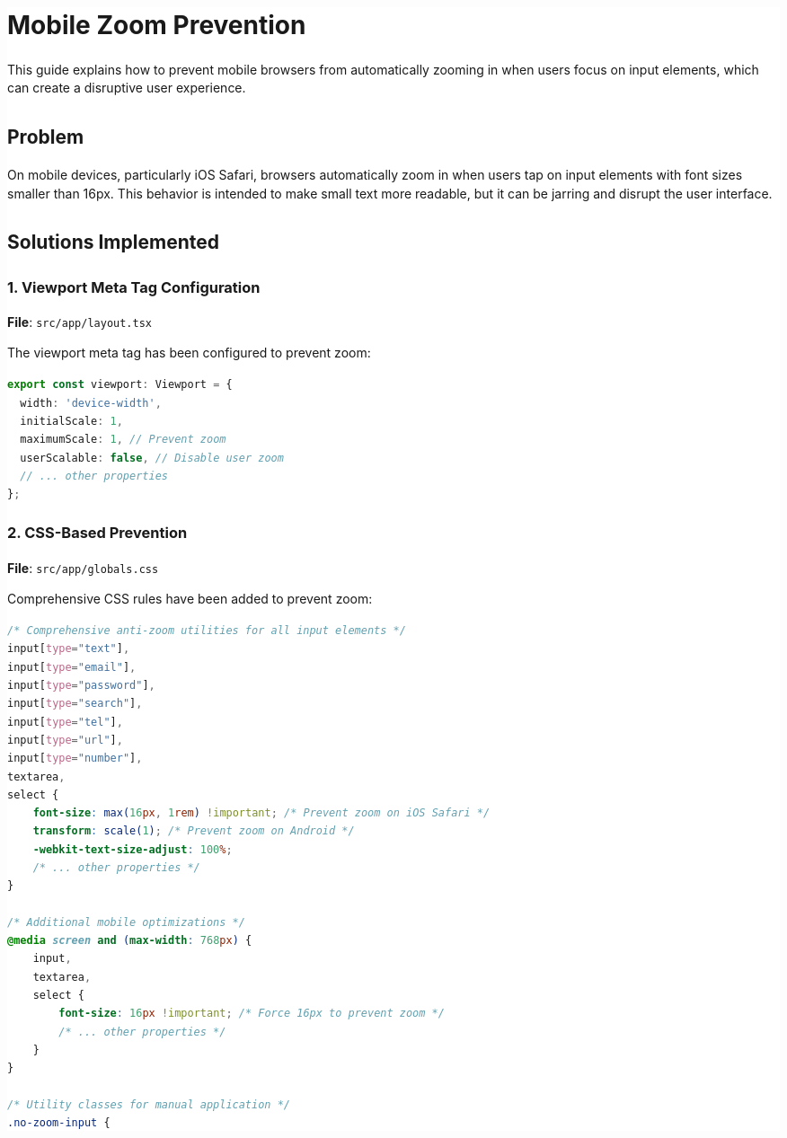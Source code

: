 # Mobile Zoom Prevention

This guide explains how to prevent mobile browsers from automatically zooming in when users focus on input elements, which can create a disruptive user experience.

## Problem

On mobile devices, particularly iOS Safari, browsers automatically zoom in when users tap on input elements with font sizes smaller than 16px. This behavior is intended to make small text more readable, but it can be jarring and disrupt the user interface.

## Solutions Implemented

### 1. Viewport Meta Tag Configuration

**File**: `src/app/layout.tsx`

The viewport meta tag has been configured to prevent zoom:

```typescript
export const viewport: Viewport = {
  width: 'device-width',
  initialScale: 1,
  maximumScale: 1, // Prevent zoom
  userScalable: false, // Disable user zoom
  // ... other properties
};
```

### 2. CSS-Based Prevention

**File**: `src/app/globals.css`

Comprehensive CSS rules have been added to prevent zoom:

```css
/* Comprehensive anti-zoom utilities for all input elements */
input[type="text"],
input[type="email"],
input[type="password"],
input[type="search"],
input[type="tel"],
input[type="url"],
input[type="number"],
textarea,
select {
    font-size: max(16px, 1rem) !important; /* Prevent zoom on iOS Safari */
    transform: scale(1); /* Prevent zoom on Android */
    -webkit-text-size-adjust: 100%;
    /* ... other properties */
}

/* Additional mobile optimizations */
@media screen and (max-width: 768px) {
    input,
    textarea,
    select {
        font-size: 16px !important; /* Force 16px to prevent zoom */
        /* ... other properties */
    }
}

/* Utility classes for manual application */
.no-zoom-input {
```